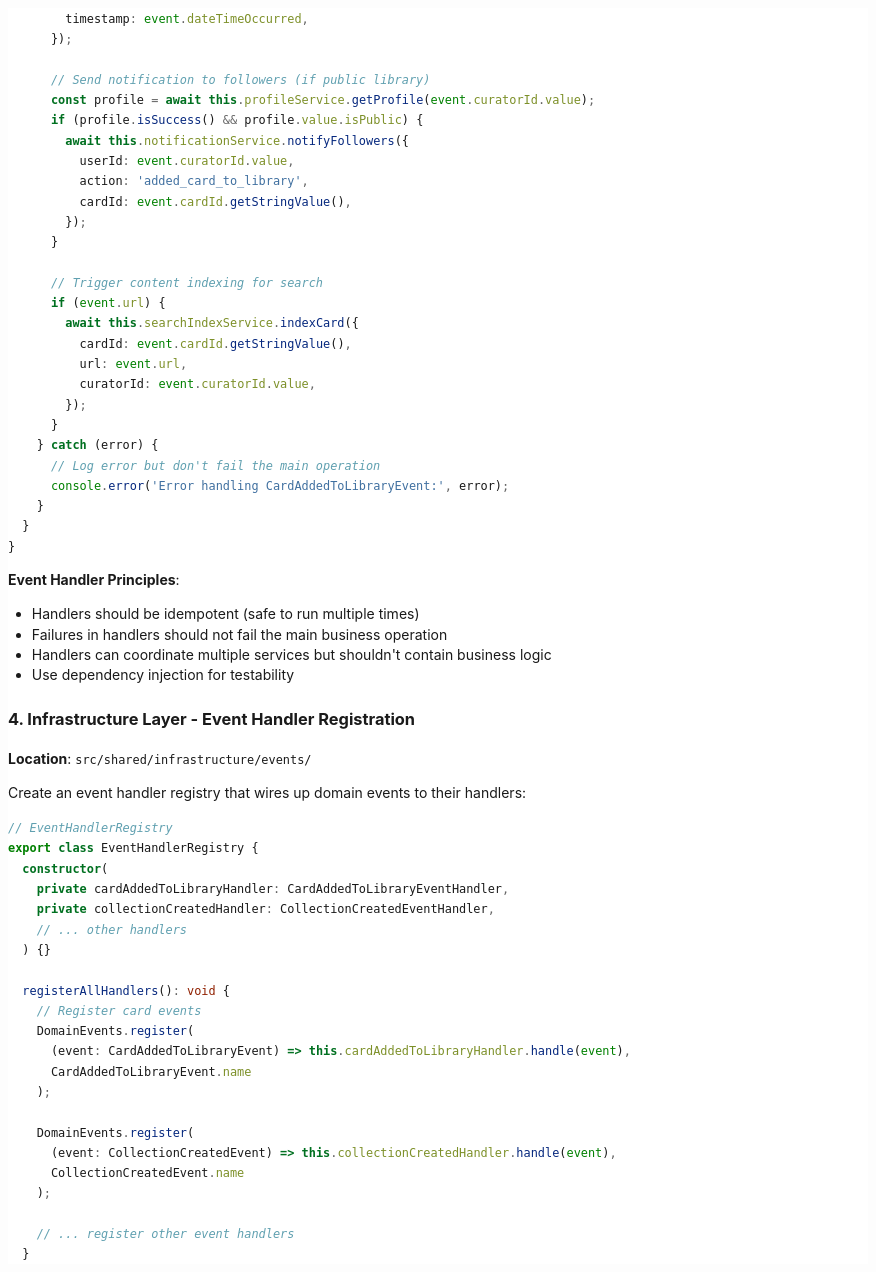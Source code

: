 ```typescript
        timestamp: event.dateTimeOccurred,
      });

      // Send notification to followers (if public library)
      const profile = await this.profileService.getProfile(event.curatorId.value);
      if (profile.isSuccess() && profile.value.isPublic) {
        await this.notificationService.notifyFollowers({
          userId: event.curatorId.value,
          action: 'added_card_to_library',
          cardId: event.cardId.getStringValue(),
        });
      }

      // Trigger content indexing for search
      if (event.url) {
        await this.searchIndexService.indexCard({
          cardId: event.cardId.getStringValue(),
          url: event.url,
          curatorId: event.curatorId.value,
        });
      }
    } catch (error) {
      // Log error but don't fail the main operation
      console.error('Error handling CardAddedToLibraryEvent:', error);
    }
  }
}
```

**Event Handler Principles**:
- Handlers should be idempotent (safe to run multiple times)
- Failures in handlers should not fail the main business operation
- Handlers can coordinate multiple services but shouldn't contain business logic
- Use dependency injection for testability

### 4. Infrastructure Layer - Event Handler Registration

**Location**: `src/shared/infrastructure/events/`

Create an event handler registry that wires up domain events to their handlers:

```typescript
// EventHandlerRegistry
export class EventHandlerRegistry {
  constructor(
    private cardAddedToLibraryHandler: CardAddedToLibraryEventHandler,
    private collectionCreatedHandler: CollectionCreatedEventHandler,
    // ... other handlers
  ) {}

  registerAllHandlers(): void {
    // Register card events
    DomainEvents.register(
      (event: CardAddedToLibraryEvent) => this.cardAddedToLibraryHandler.handle(event),
      CardAddedToLibraryEvent.name
    );

    DomainEvents.register(
      (event: CollectionCreatedEvent) => this.collectionCreatedHandler.handle(event),
      CollectionCreatedEvent.name
    );

    // ... register other event handlers
  }

```